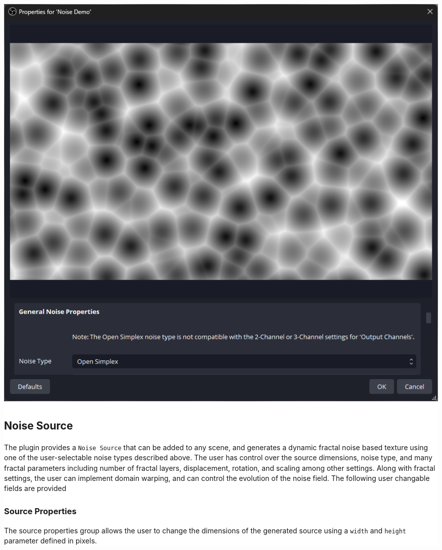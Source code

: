 ![Worley/Voronoi Noise](.github/assets/images/worley-noise-example.png)

## Noise Source
The plugin provides a `Noise Source` that can be added to any scene, and generates a dynamic fractal noise based texture using one of the user-selectable noise types described above. The user has control over the source dimensions, noise type, and many fractal parameters including number of fractal layers, displacement, rotation, and scaling among other settings. Along with fractal settings, the user can implement domain warping, and can control the evolution of the noise field. The following user changable fields are provided

### Source Properties
The source properties group allows the user to change the dimensions of the generated source using a `width` and `height` parameter defined in pixels.
